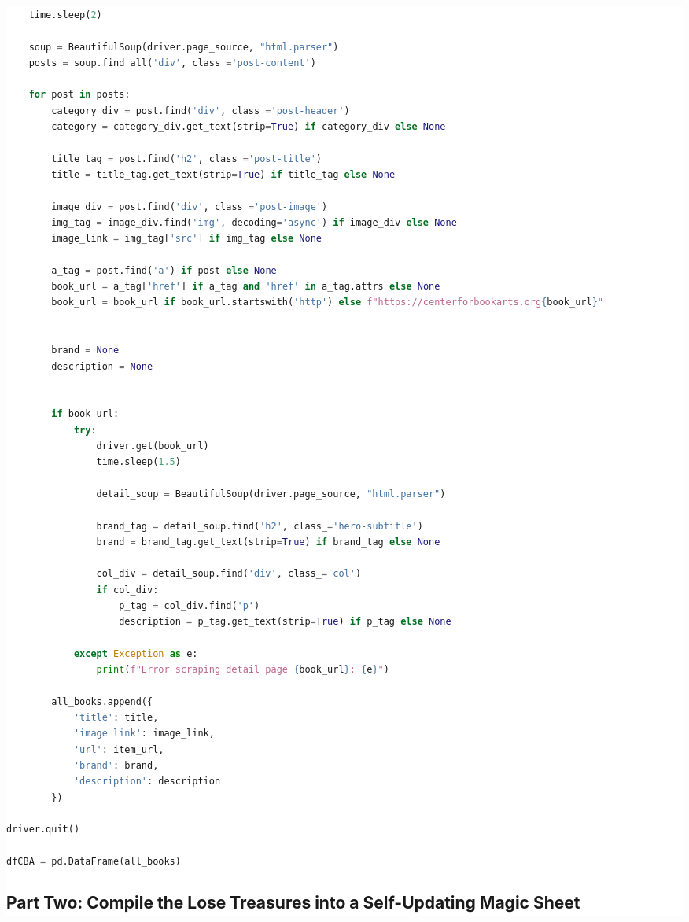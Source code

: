 ```python
    time.sleep(2)  

    soup = BeautifulSoup(driver.page_source, "html.parser")
    posts = soup.find_all('div', class_='post-content')

    for post in posts:
        category_div = post.find('div', class_='post-header')
        category = category_div.get_text(strip=True) if category_div else None

        title_tag = post.find('h2', class_='post-title')
        title = title_tag.get_text(strip=True) if title_tag else None

        image_div = post.find('div', class_='post-image')
        img_tag = image_div.find('img', decoding='async') if image_div else None
        image_link = img_tag['src'] if img_tag else None

        a_tag = post.find('a') if post else None
        book_url = a_tag['href'] if a_tag and 'href' in a_tag.attrs else None
        book_url = book_url if book_url.startswith('http') else f"https://centerforbookarts.org{book_url}"

 
        brand = None
        description = None


        if book_url:
            try:
                driver.get(book_url)
                time.sleep(1.5)  

                detail_soup = BeautifulSoup(driver.page_source, "html.parser")

                brand_tag = detail_soup.find('h2', class_='hero-subtitle')
                brand = brand_tag.get_text(strip=True) if brand_tag else None

                col_div = detail_soup.find('div', class_='col')
                if col_div:
                    p_tag = col_div.find('p')
                    description = p_tag.get_text(strip=True) if p_tag else None

            except Exception as e:
                print(f"Error scraping detail page {book_url}: {e}")

        all_books.append({
            'title': title,
            'image link': image_link,
            'url': item_url,
            'brand': brand,
            'description': description
        })

driver.quit()

dfCBA = pd.DataFrame(all_books)
```
## Part Two: Compile the Lose Treasures into a Self-Updating Magic Sheet
